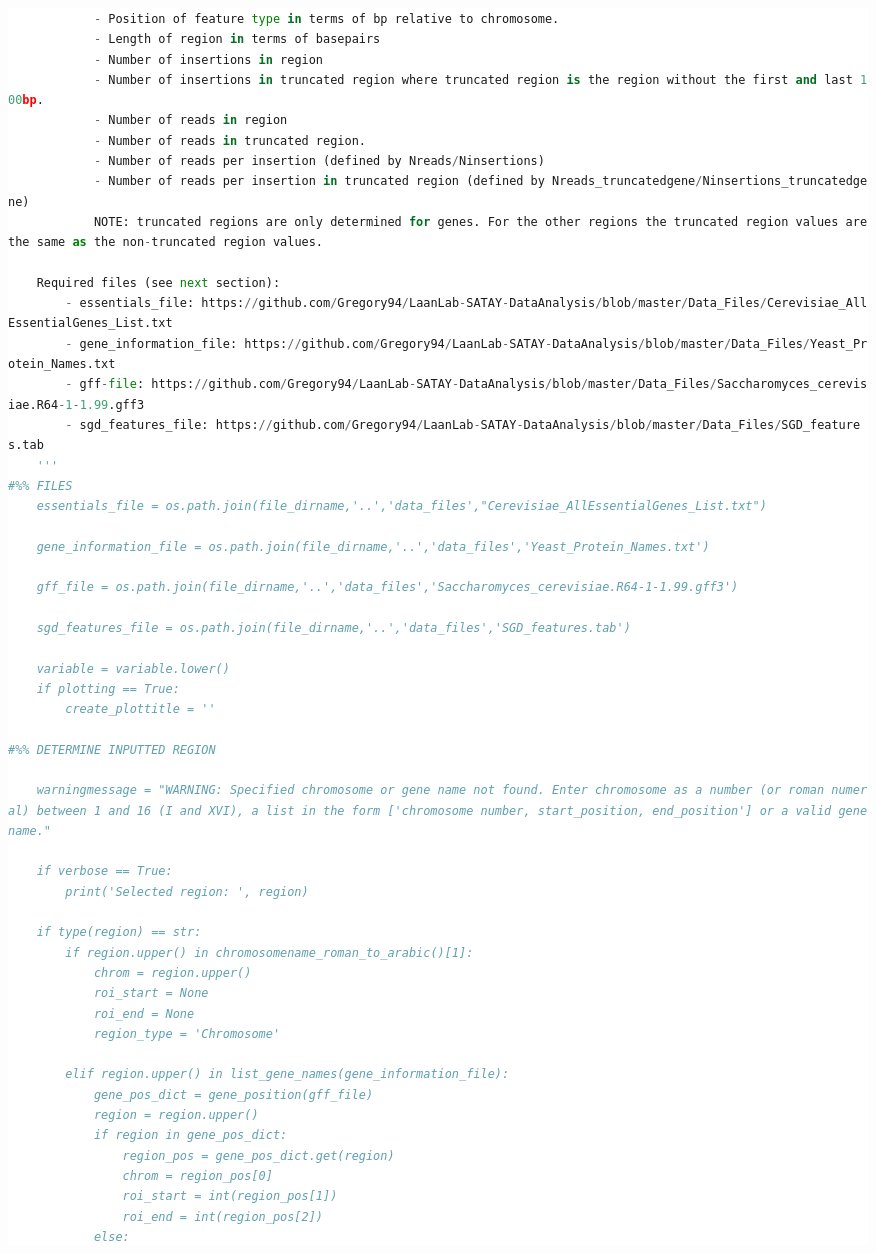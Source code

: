 ```python
            - Position of feature type in terms of bp relative to chromosome.
            - Length of region in terms of basepairs
            - Number of insertions in region
            - Number of insertions in truncated region where truncated region is the region without the first and last 100bp.
            - Number of reads in region
            - Number of reads in truncated region.
            - Number of reads per insertion (defined by Nreads/Ninsertions)
            - Number of reads per insertion in truncated region (defined by Nreads_truncatedgene/Ninsertions_truncatedgene)
            NOTE: truncated regions are only determined for genes. For the other regions the truncated region values are the same as the non-truncated region values.
    
    Required files (see next section):
        - essentials_file: https://github.com/Gregory94/LaanLab-SATAY-DataAnalysis/blob/master/Data_Files/Cerevisiae_AllEssentialGenes_List.txt
        - gene_information_file: https://github.com/Gregory94/LaanLab-SATAY-DataAnalysis/blob/master/Data_Files/Yeast_Protein_Names.txt
        - gff-file: https://github.com/Gregory94/LaanLab-SATAY-DataAnalysis/blob/master/Data_Files/Saccharomyces_cerevisiae.R64-1-1.99.gff3
        - sgd_features_file: https://github.com/Gregory94/LaanLab-SATAY-DataAnalysis/blob/master/Data_Files/SGD_features.tab
    '''
#%% FILES
    essentials_file = os.path.join(file_dirname,'..','data_files',"Cerevisiae_AllEssentialGenes_List.txt")

    gene_information_file = os.path.join(file_dirname,'..','data_files','Yeast_Protein_Names.txt')

    gff_file = os.path.join(file_dirname,'..','data_files','Saccharomyces_cerevisiae.R64-1-1.99.gff3')

    sgd_features_file = os.path.join(file_dirname,'..','data_files','SGD_features.tab')

    variable = variable.lower()
    if plotting == True:
        create_plottitle = ''

#%% DETERMINE INPUTTED REGION

    warningmessage = "WARNING: Specified chromosome or gene name not found. Enter chromosome as a number (or roman numeral) between 1 and 16 (I and XVI), a list in the form ['chromosome number, start_position, end_position'] or a valid gene name."

    if verbose == True:
        print('Selected region: ', region)

    if type(region) == str:
        if region.upper() in chromosomename_roman_to_arabic()[1]:
            chrom = region.upper()
            roi_start = None
            roi_end = None
            region_type = 'Chromosome'

        elif region.upper() in list_gene_names(gene_information_file):
            gene_pos_dict = gene_position(gff_file)
            region = region.upper()
            if region in gene_pos_dict:
                region_pos = gene_pos_dict.get(region)
                chrom = region_pos[0]
                roi_start = int(region_pos[1])
                roi_end = int(region_pos[2])
            else:
```